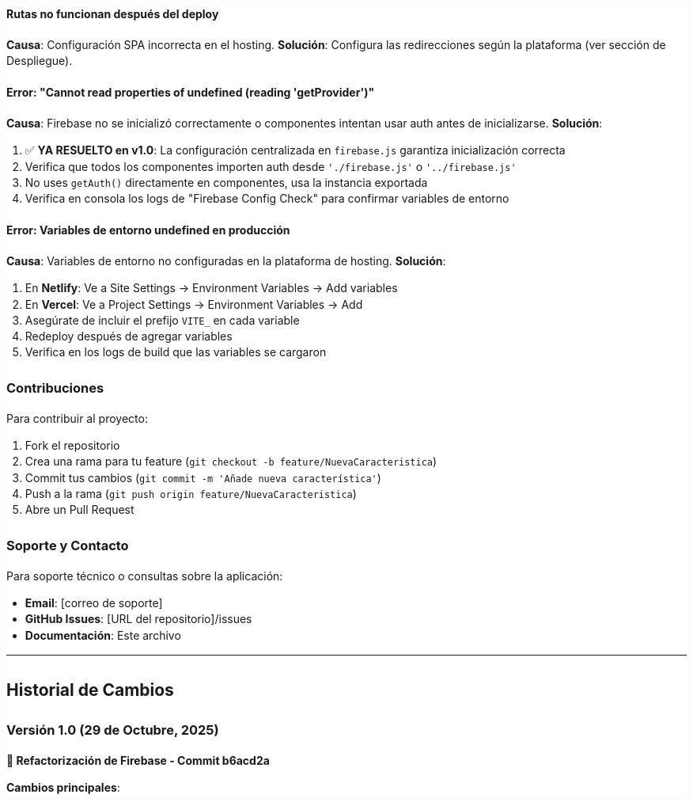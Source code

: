 #### Rutas no funcionan después del deploy

**Causa**: Configuración SPA incorrecta en el hosting.
**Solución**: Configura las redirecciones según la plataforma (ver sección de Despliegue).

#### Error: "Cannot read properties of undefined (reading 'getProvider')"

**Causa**: Firebase no se inicializó correctamente o componentes intentan usar auth antes de inicializarse.
**Solución**:
1. ✅ **YA RESUELTO en v1.0**: La configuración centralizada en `firebase.js` garantiza inicialización correcta
2. Verifica que todos los componentes importen auth desde `'./firebase.js'` o `'../firebase.js'`
3. No uses `getAuth()` directamente en componentes, usa la instancia exportada
4. Verifica en consola los logs de "Firebase Config Check" para confirmar variables de entorno

#### Error: Variables de entorno undefined en producción

**Causa**: Variables de entorno no configuradas en la plataforma de hosting.
**Solución**:
1. En **Netlify**: Ve a Site Settings → Environment Variables → Add variables
2. En **Vercel**: Ve a Project Settings → Environment Variables → Add
3. Asegúrate de incluir el prefijo `VITE_` en cada variable
4. Redeploy después de agregar variables
5. Verifica en los logs de build que las variables se cargaron

### Contribuciones

Para contribuir al proyecto:

1. Fork el repositorio
2. Crea una rama para tu feature (`git checkout -b feature/NuevaCaracteristica`)
3. Commit tus cambios (`git commit -m 'Añade nueva característica'`)
4. Push a la rama (`git push origin feature/NuevaCaracteristica`)
5. Abre un Pull Request

### Soporte y Contacto

Para soporte técnico o consultas sobre la aplicación:

- **Email**: [correo de soporte]
- **GitHub Issues**: [URL del repositorio]/issues
- **Documentación**: Este archivo

---

## Historial de Cambios

### Versión 1.0 (29 de Octubre, 2025)

**🔧 Refactorización de Firebase - Commit b6acd2a**

**Cambios principales**:
